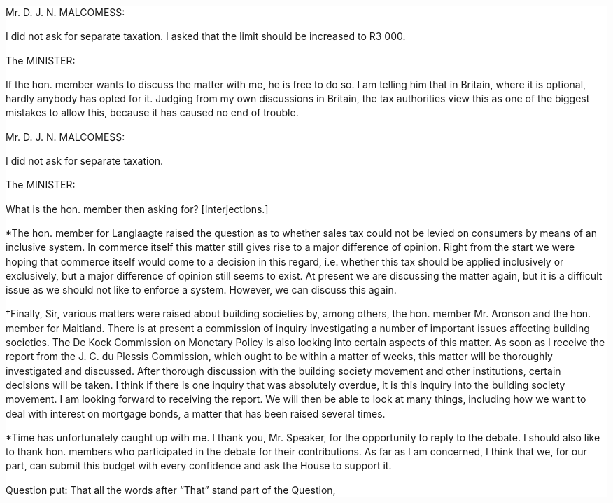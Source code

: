 <speech by="#malcomess">

<from>Mr. <person refersTo="hansard_za">D. J. N. MALCOMESS</person>:</from>

<p>I did not ask for separate taxation. I asked that the limit should be increased to R3 000.</p>

</speech>

<speech by="#minister">

<from>The <person refersTo="hansard_za">MINISTER</person>:</from>

<p>If the hon. member wants to discuss the matter with me, he is free to do so. I am telling him that in Britain, where it is optional, hardly anybody has opted for it. Judging from my own discussions in Britain, the tax authorities view this as one of the biggest mistakes to allow this, because it has caused no end of trouble.</p>

</speech>

<speech by="#malcomess">

<from>Mr. <person refersTo="hansard_za">D. J. N. MALCOMESS</person>:</from>

<p>I did not ask for separate taxation.</p>

</speech>

<speech by="#minister">

<from>The <person refersTo="hansard_za">MINISTER</person>:</from>

<p>What is the hon. member then asking for? [Interjections.]</p>

<p>*The hon. member for Langlaagte raised the question as to whether sales tax could not be levied on consumers by means of an inclusive system. In commerce itself this matter still gives rise to a major difference of opinion. Right from the start we were hoping that commerce itself would come to a decision in this regard, i.e. whether this tax should be applied inclusively or exclusively, but a major difference of opinion still seems to exist. At present we are discussing the matter again, but it is a difficult issue as we should not like to enforce a system. However, we can discuss this again.</p>

<p>&#x2020;Finally, Sir, various matters were raised about building societies by, among others, the hon. member Mr. Aronson and the hon. member for Maitland. There is at present a commission of inquiry investigating a number of important issues affecting building societies. The De Kock Commission on Monetary Policy is also looking into certain aspects of this matter. As soon as I receive the report from the J. C. du Plessis Commission, which ought to be within a matter of weeks, this matter will be thoroughly investigated and discussed. After thorough discussion with the building society movement and other institutions, certain decisions will be taken. I think if there is one inquiry that was absolutely overdue, it is this inquiry into the building society movement. I am looking forward to receiving the report. We will then be able to look at many things, including how we want to deal with interest on mortgage bonds, a matter that has been raised several times.</p>

<p>*Time has unfortunately caught up with me. I thank you, Mr. Speaker, for the opportunity to reply to the debate. I should also like to thank hon. members who participated in the debate for their contributions. As far as I am concerned, I think that we, for our part, can submit this budget with every confidence and ask the House to support it.</p>

<p>Question put: That all the words after &#x201C;That&#x201D; stand part of the Question,</p>

</speech>
